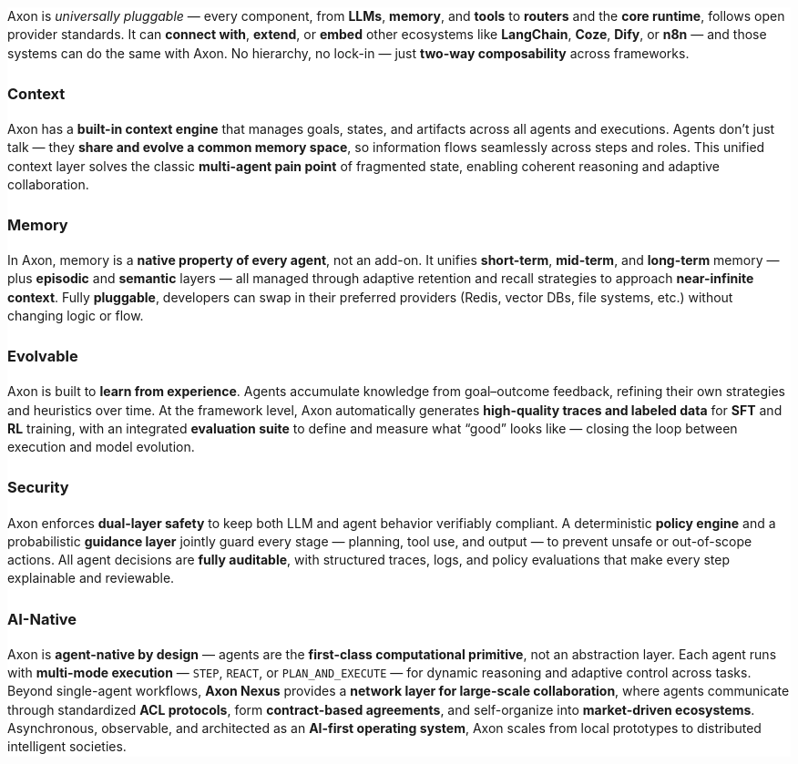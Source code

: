 Axon is *universally pluggable* — every component, from **LLMs**, **memory**, and **tools** to **routers** and the **core runtime**, follows open provider standards.
It can **connect with**, **extend**, or **embed** other ecosystems like **LangChain**, **Coze**, **Dify**, or **n8n** — and those systems can do the same with Axon.
No hierarchy, no lock-in — just **two-way composability** across frameworks.


### **Context**

Axon has a **built-in context engine** that manages goals, states, and artifacts across all agents and executions.
Agents don’t just talk — they **share and evolve a common memory space**, so information flows seamlessly across steps and roles.
This unified context layer solves the classic **multi-agent pain point** of fragmented state, enabling coherent reasoning and adaptive collaboration.


### **Memory**

In Axon, memory is a **native property of every agent**, not an add-on.
It unifies **short-term**, **mid-term**, and **long-term** memory — plus **episodic** and **semantic** layers — all managed through adaptive retention and recall strategies to approach **near-infinite context**.
Fully **pluggable**, developers can swap in their preferred providers (Redis, vector DBs, file systems, etc.) without changing logic or flow.


### **Evolvable**

Axon is built to **learn from experience**.
Agents accumulate knowledge from goal–outcome feedback, refining their own strategies and heuristics over time.
At the framework level, Axon automatically generates **high-quality traces and labeled data** for **SFT** and **RL** training, with an integrated **evaluation suite** to define and measure what “good” looks like — closing the loop between execution and model evolution.


### **Security**

Axon enforces **dual-layer safety** to keep both LLM and agent behavior verifiably compliant.
A deterministic **policy engine** and a probabilistic **guidance layer** jointly guard every stage — planning, tool use, and output — to prevent unsafe or out-of-scope actions.
All agent decisions are **fully auditable**, with structured traces, logs, and policy evaluations that make every step explainable and reviewable.


### **AI-Native**

Axon is **agent-native by design** — agents are the **first-class computational primitive**, not an abstraction layer.
Each agent runs with **multi-mode execution** — `STEP`, `REACT`, or `PLAN_AND_EXECUTE` — for dynamic reasoning and adaptive control across tasks.
Beyond single-agent workflows, **Axon Nexus** provides a **network layer for large-scale collaboration**, where agents communicate through standardized **ACL protocols**, form **contract-based agreements**, and self-organize into **market-driven ecosystems**.
Asynchronous, observable, and architected as an **AI-first operating system**, Axon scales from local prototypes to distributed intelligent societies.
